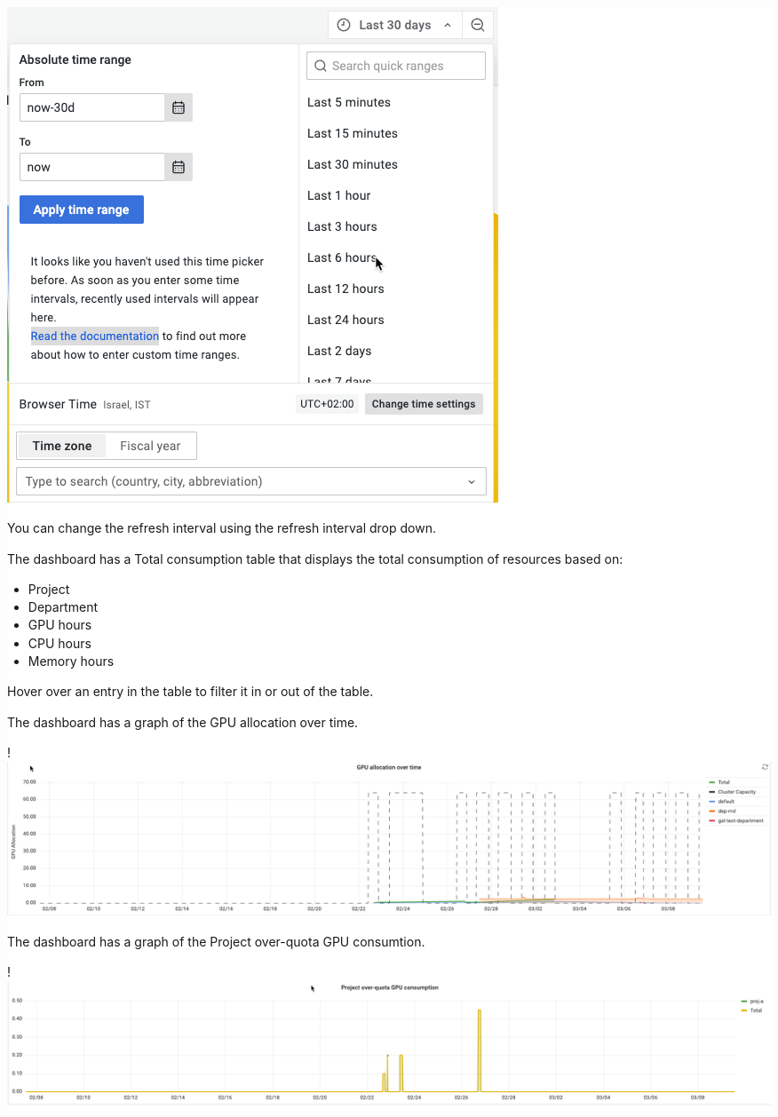 ![](img/consumption-dashboard-time-picker.png)

You can change the refresh interval using the refresh interval drop down.

The dashboard has a Total consumption table that displays the total consumption of resources based on:

* Project
* Department
* GPU hours
* CPU hours
* Memory hours

Hover over an entry in the table to filter it in or out of the table.

The dashboard has a graph of the GPU allocation over time.

!![](img/consumption-dashboard-gpu-over-time.png)

The dashboard has a graph of the Project over-quota GPU consumtion.

!![](img/consumtion-dashboard-project-over-quota-graph.png)
